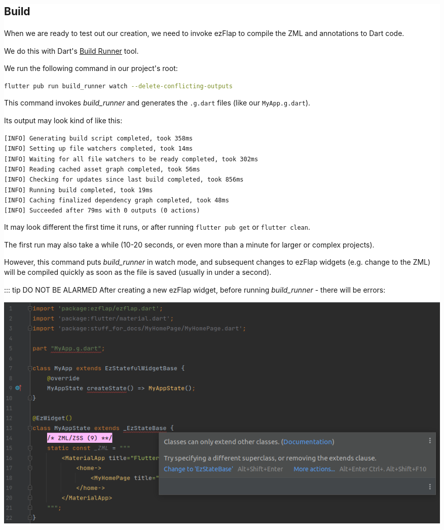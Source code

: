 ## Build
When we are ready to test out our creation, we need to invoke ezFlap to compile the ZML and annotations to Dart code.

We do this with Dart's [Build Runner](https://pub.dev/packages/build_runner) tool.

We run the following command in our project's root:

```bash
flutter pub run build_runner watch --delete-conflicting-outputs
```

This command invokes *build_runner* and generates the `.g.dart` files (like our `MyApp.g.dart`).

Its output may look kind of like this:
```
[INFO] Generating build script completed, took 358ms
[INFO] Setting up file watchers completed, took 14ms
[INFO] Waiting for all file watchers to be ready completed, took 302ms
[INFO] Reading cached asset graph completed, took 56ms
[INFO] Checking for updates since last build completed, took 856ms
[INFO] Running build completed, took 19ms
[INFO] Caching finalized dependency graph completed, took 48ms
[INFO] Succeeded after 79ms with 0 outputs (0 actions)
```

It may look different the first time it runs, or after running `flutter pub get` or `flutter clean`.

The first run may also take a while (10-20 seconds, or even more than a minute for larger or complex projects).

However, this command puts *build_runner* in watch mode, and subsequent changes to ezFlap widgets (e.g. change to the
ZML) will be compiled quickly as soon as the file is saved (usually in under a second).

::: tip DO NOT BE ALARMED
After creating a new ezFlap widget, before running *build_runner* - there will be errors:

![MyAppErrors.png](./assets/MyAppErrors.png)
